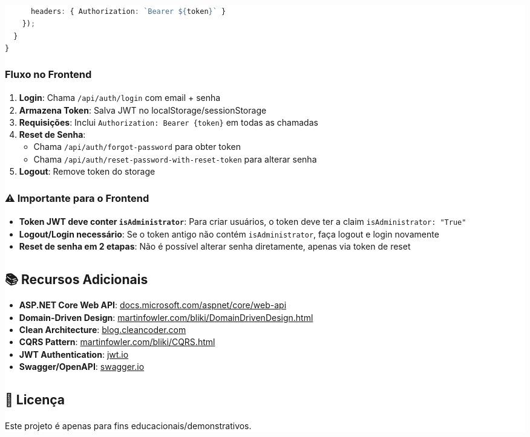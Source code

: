 ```typescript
      headers: { Authorization: `Bearer ${token}` }
    });
  }
}
```

### **Fluxo no Frontend**
1. **Login**: Chama `/api/auth/login` com email + senha
2. **Armazena Token**: Salva JWT no localStorage/sessionStorage
3. **Requisições**: Inclui `Authorization: Bearer {token}` em todas as chamadas
4. **Reset de Senha**: 
   - Chama `/api/auth/forgot-password` para obter token
   - Chama `/api/auth/reset-password-with-reset-token` para alterar senha
5. **Logout**: Remove token do storage

### **⚠️ Importante para o Frontend**
- **Token JWT deve conter `isAdministrator`**: Para criar usuários, o token deve ter a claim `isAdministrator: "True"`
- **Logout/Login necessário**: Se o token antigo não contém `isAdministrator`, faça logout e login novamente
- **Reset de senha em 2 etapas**: Não é possível alterar senha diretamente, apenas via token de reset

## 📚 Recursos Adicionais

- **ASP.NET Core Web API**: [docs.microsoft.com/aspnet/core/web-api](https://docs.microsoft.com/aspnet/core/web-api)
- **Domain-Driven Design**: [martinfowler.com/bliki/DomainDrivenDesign.html](https://martinfowler.com/bliki/DomainDrivenDesign.html)
- **Clean Architecture**: [blog.cleancoder.com](https://blog.cleancoder.com/uncle-bob/2012/08/13/the-clean-architecture.html)
- **CQRS Pattern**: [martinfowler.com/bliki/CQRS.html](https://martinfowler.com/bliki/CQRS.html)
- **JWT Authentication**: [jwt.io](https://jwt.io)
- **Swagger/OpenAPI**: [swagger.io](https://swagger.io)

## 📄 Licença

Este projeto é apenas para fins educacionais/demonstrativos.
